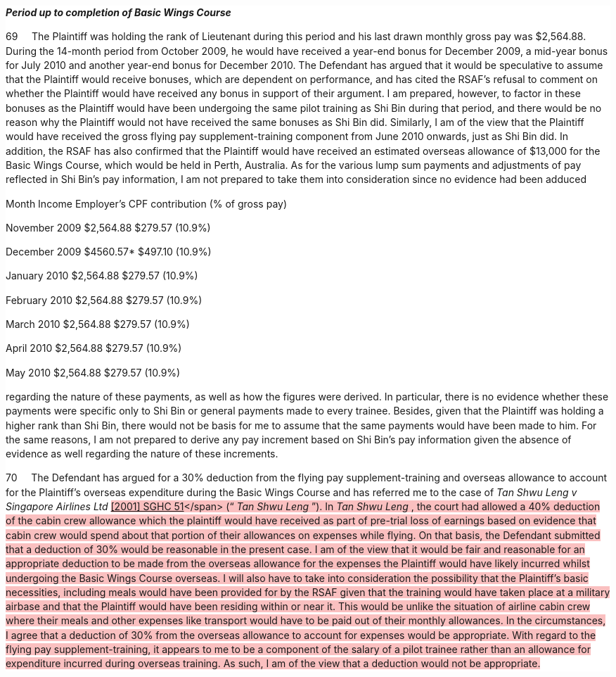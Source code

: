 **_Period up to completion of Basic Wings Course_** 

69     The Plaintiff was holding the rank of Lieutenant during this period and his last drawn monthly gross pay was $2,564.88. During the 14-month period from October 2009, he would have received a year-end bonus for December 2009, a mid-year bonus for July 2010 and another year-end bonus for December 2010. The Defendant has argued that it would be speculative to assume that the Plaintiff would receive bonuses, which are dependent on performance, and has cited the RSAF’s refusal to comment on whether the Plaintiff would have received any bonus in support of their argument. I am prepared, however, to factor in these bonuses as the Plaintiff would have been undergoing the same pilot training as Shi Bin during that period, and there would be no reason why the Plaintiff would not have received the same bonuses as Shi Bin did. Similarly, I am of the view that the Plaintiff would have received the gross flying pay supplement-training component from June 2010 onwards, just as Shi Bin did. In addition, the RSAF has also confirmed that the Plaintiff would have received an estimated overseas allowance of $13,000 for the Basic Wings Course, which would be held in Perth, Australia. As for the various lump sum payments and adjustments of pay reflected in Shi Bin’s pay information, I am not prepared to take them into consideration since no evidence had been adduced 


 Month Income Employer’s CPF contribution (% of gross pay) 

 November 2009 $2,564.88 $279.57 (10.9%) 

 December 2009 $4560.57* $497.10 (10.9%) 

 January 2010 $2,564.88 $279.57 (10.9%) 

 February 2010 $2,564.88 $279.57 (10.9%) 

 March 2010 $2,564.88 $279.57 (10.9%) 

 April 2010 $2,564.88 $279.57 (10.9%) 

 May 2010 $2,564.88 $279.57 (10.9%) 

regarding the nature of these payments, as well as how the figures were derived. In particular, there is no evidence whether these payments were specific only to Shi Bin or general payments made to every trainee. Besides, given that the Plaintiff was holding a higher rank than Shi Bin, there would not be basis for me to assume that the same payments would have been made to him. For the same reasons, I am not prepared to derive any pay increment based on Shi Bin’s pay information given the absence of evidence as well regarding the nature of these increments. 

70     The Defendant has argued for a 30% deduction from the flying pay supplement-training and overseas allowance to account for the Plaintiff’s overseas expenditure during the Basic Wings Course and has referred me to the case of _Tan Shwu Leng v Singapore Airlines Ltd_ <span style="background-color: #FAC0C0">[[2001] SGHC 51]("https://www.open.gov.sg")</span> (“ _Tan Shwu Leng_ ”). In _Tan Shwu Leng_ , the court had allowed a 40% deduction of the cabin crew allowance which the plaintiff would have received as part of pre-trial loss of earnings based on evidence that cabin crew would spend about that portion of their allowances on expenses while flying. On that basis, the Defendant submitted that a deduction of 30% would be reasonable in the present case. I am of the view that it would be fair and reasonable for an appropriate deduction to be made from the overseas allowance for the expenses the Plaintiff would have likely incurred whilst undergoing the Basic Wings Course overseas. I will also have to take into consideration the possibility that the Plaintiff’s basic necessities, including meals would have been provided for by the RSAF given that the training would have taken place at a military airbase and that the Plaintiff would have been residing within or near it. This would be unlike the situation of airline cabin crew where their meals and other expenses like transport would have to be paid out of their monthly allowances. In the circumstances, I agree that a deduction of 30% from the overseas allowance to account for expenses would be appropriate. With regard to the flying pay supplement-training, it appears to me to be a component of the salary of a pilot trainee rather than an allowance for expenditure incurred during overseas training. As such, I am of the view that a deduction would not be appropriate. 
